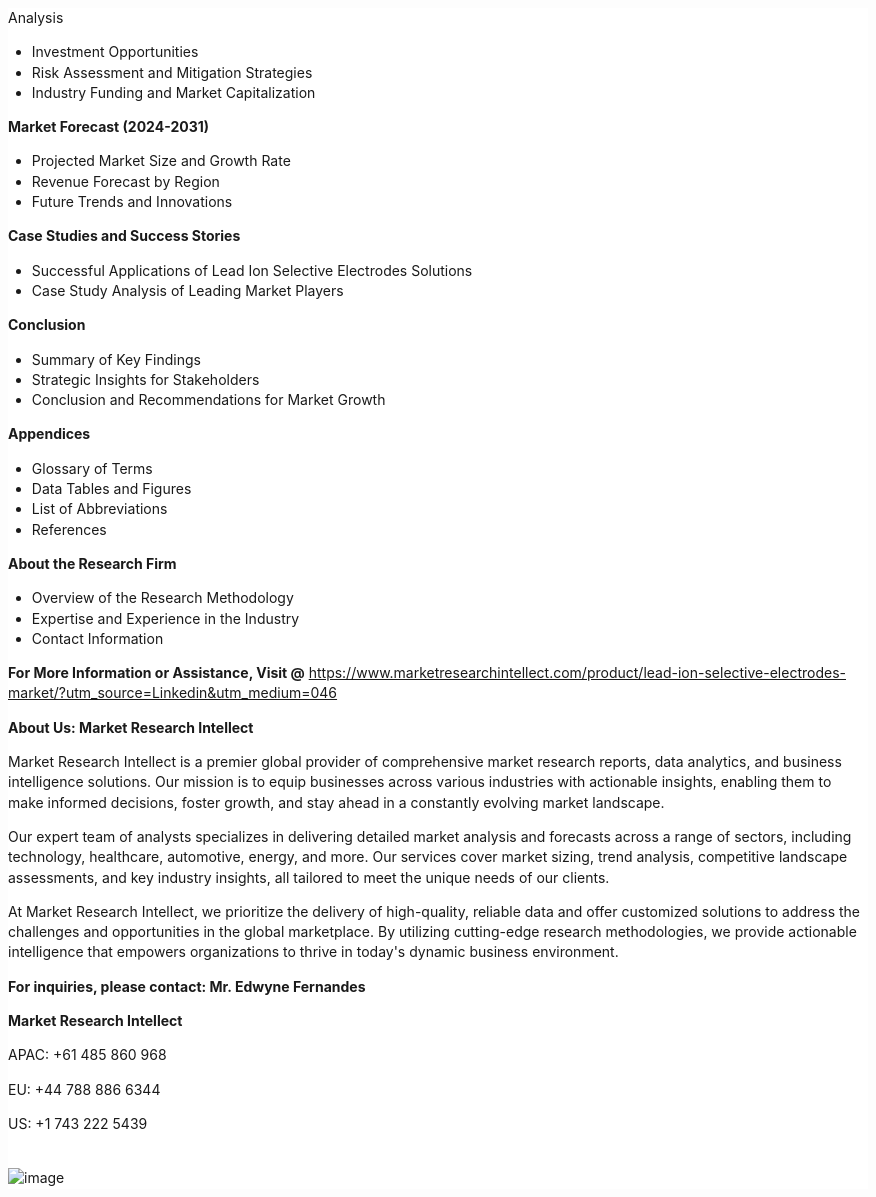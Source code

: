 Analysis</strong></p><ul><li>Investment Opportunities</li><li>Risk Assessment and Mitigation Strategies</li><li>Industry Funding and Market Capitalization</li></ul><p><strong>Market Forecast (2024-2031)</strong></p><ul><li>Projected Market Size and Growth Rate</li><li>Revenue Forecast by Region</li><li>Future Trends and Innovations</li></ul><p><strong>Case Studies and Success Stories</strong></p><ul><li>Successful Applications of Lead Ion Selective Electrodes Solutions</li><li>Case Study Analysis of Leading Market Players</li></ul><p><strong>Conclusion</strong></p><ul><li>Summary of Key Findings</li><li>Strategic Insights for Stakeholders</li><li>Conclusion and Recommendations for Market Growth</li></ul><p><strong>Appendices</strong></p><ul><li>Glossary of Terms</li><li>Data Tables and Figures</li><li>List of Abbreviations</li><li>References</li></ul><p><strong>About the Research Firm</strong></p><ul><li>Overview of the Research Methodology</li><li>Expertise and Experience in the Industry</li><li>Contact Information</li></ul></div><div class="article-main__content" data-test-id="publishing-text-block"><p><span class="font-[700]"><strong>For More Information or Assistance, Visit @</strong>&nbsp;<a href="https://www.marketresearchintellect.com/product/lead-ion-selective-electrodes-market/?utm_source=Linkedin&utm_medium=046">https://www.marketresearchintellect.com/product/lead-ion-selective-electrodes-market/?utm_source=Linkedin&utm_medium=046</a></span></p><p><strong>About Us: Market Research Intellect</strong></p><p>Market Research Intellect is a premier global provider of comprehensive market research reports, data analytics, and business intelligence solutions. Our mission is to equip businesses across various industries with actionable insights, enabling them to make informed decisions, foster growth, and stay ahead in a constantly evolving market landscape.</p><p>Our expert team of analysts specializes in delivering detailed market analysis and forecasts across a range of sectors, including technology, healthcare, automotive, energy, and more. Our services cover market sizing, trend analysis, competitive landscape assessments, and key industry insights, all tailored to meet the unique needs of our clients.</p><p>At Market Research Intellect, we prioritize the delivery of high-quality, reliable data and offer customized solutions to address the challenges and opportunities in the global marketplace. By utilizing cutting-edge research methodologies, we provide actionable intelligence that empowers organizations to thrive in today's dynamic business environment.</p><p><strong>For inquiries, please contact: Mr. Edwyne Fernandes</strong></p><p><strong>Market Research Intellect</strong></p><p>APAC: +61 485 860 968</p><p>EU: +44 788 886 6344</p><p>US: +1 743 222 5439</p></div><div class="article-main__content" data-test-id="publishing-text-block">&nbsp;</div>
![image](https://github.com/user-attachments/assets/ddc1b0eb-6602-4e1b-94a7-7d76c35359bb)
